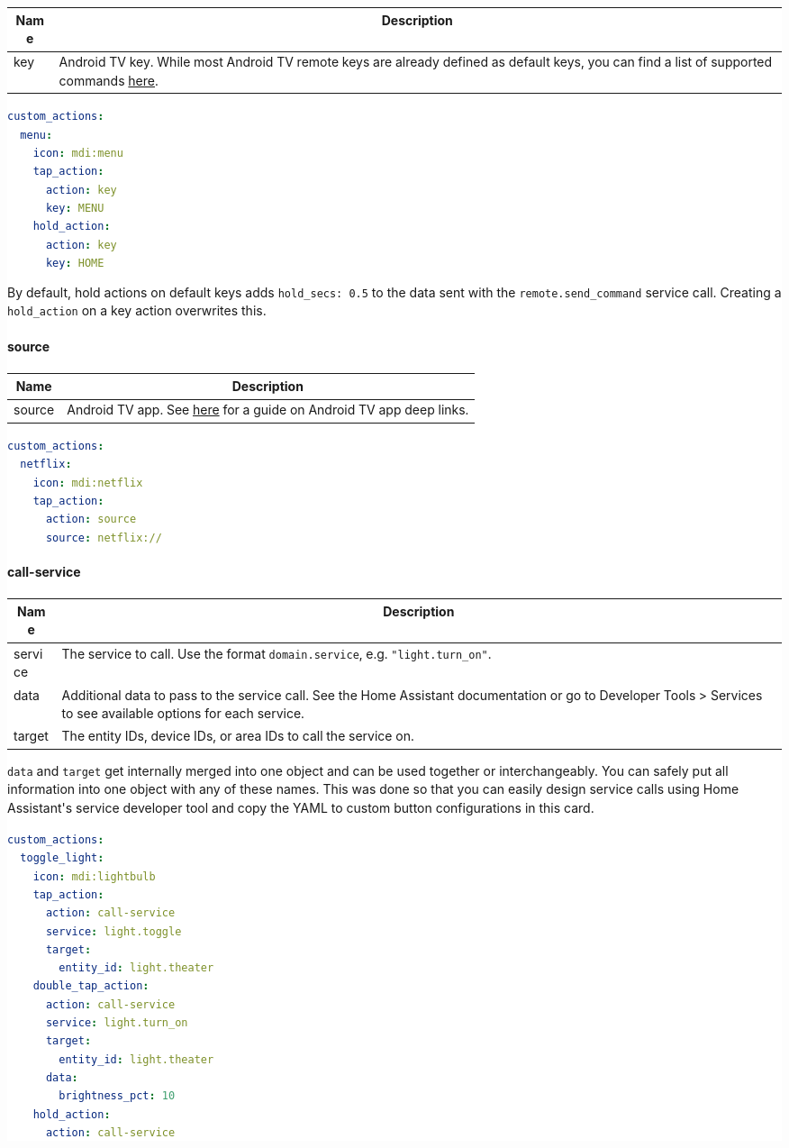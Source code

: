 | Name | Description                                                                                                                                                                                                   |
| ---- | ------------------------------------------------------------------------------------------------------------------------------------------------------------------------------------------------------------- |
| key  | Android TV key. While most Android TV remote keys are already defined as default keys, you can find a list of supported commands [here](https://www.home-assistant.io/integrations/androidtv_remote/#remote). |

```yaml
custom_actions:
  menu:
    icon: mdi:menu
    tap_action:
      action: key
      key: MENU
    hold_action:
      action: key
      key: HOME
```

By default, hold actions on default keys adds `hold_secs: 0.5` to the data sent with the `remote.send_command` service call. Creating a `hold_action` on a key action overwrites this.

#### source

| Name   | Description                                                                                                                                                       |
| ------ | ----------------------------------------------------------------------------------------------------------------------------------------------------------------- |
| source | Android TV app. See [here](https://community.home-assistant.io/t/android-tv-remote-app-links-deep-linking-guide/567921) for a guide on Android TV app deep links. |

```yaml
custom_actions:
  netflix:
    icon: mdi:netflix
    tap_action:
      action: source
      source: netflix://
```

#### call-service

| Name    | Description                                                                                                                                                      |
| ------- | ---------------------------------------------------------------------------------------------------------------------------------------------------------------- |
| service | The service to call. Use the format `domain.service`, e.g. `"light.turn_on"`.                                                                                    |
| data    | Additional data to pass to the service call. See the Home Assistant documentation or go to Developer Tools > Services to see available options for each service. |
| target  | The entity IDs, device IDs, or area IDs to call the service on.                                                                                                  |

`data` and `target` get internally merged into one object and can be used together or interchangeably. You can safely put all information into one object with any of these names. This was done so that you can easily design service calls using Home Assistant's service developer tool and copy the YAML to custom button configurations in this card.

```yaml
custom_actions:
  toggle_light:
    icon: mdi:lightbulb
    tap_action:
      action: call-service
      service: light.toggle
      target:
        entity_id: light.theater
    double_tap_action:
      action: call-service
      service: light.turn_on
      target:
        entity_id: light.theater
      data:
        brightness_pct: 10
    hold_action:
      action: call-service
```